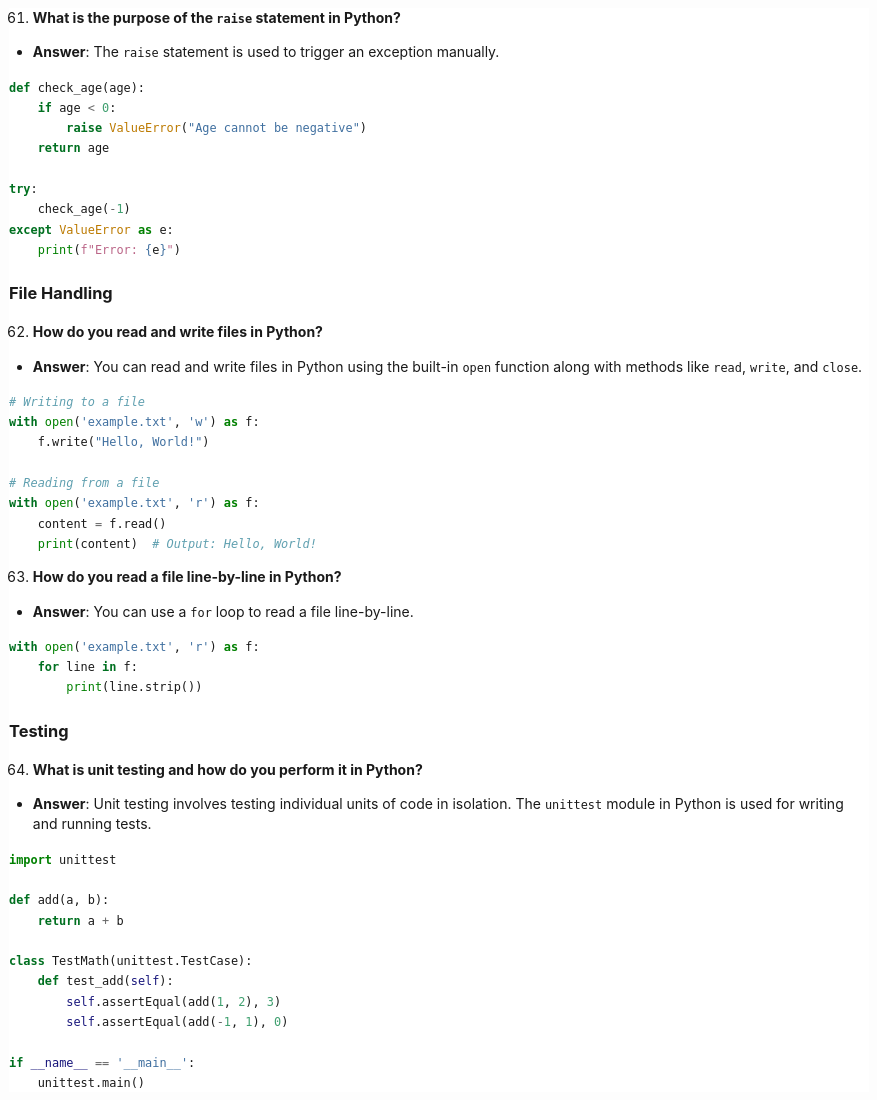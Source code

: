 61. **What is the purpose of the `raise` statement in Python?**
   - **Answer**: The `raise` statement is used to trigger an exception manually.
   ```python
   def check_age(age):
       if age < 0:
           raise ValueError("Age cannot be negative")
       return age

   try:
       check_age(-1)
   except ValueError as e:
       print(f"Error: {e}")
   ```

### File Handling

62. **How do you read and write files in Python?**
   - **Answer**: You can read and write files in Python using the built-in `open` function along with methods like `read`, `write`, and `close`.
   ```python
   # Writing to a file
   with open('example.txt', 'w') as f:
       f.write("Hello, World!")

   # Reading from a file
   with open('example.txt', 'r') as f:
       content = f.read()
       print(content)  # Output: Hello, World!
   ```

63. **How do you read a file line-by-line in Python?**
   - **Answer**: You can use a `for` loop to read a file line-by-line.
   ```python
   with open('example.txt', 'r') as f:
       for line in f:
           print(line.strip())
   ```

### Testing

64. **What is unit testing and how do you perform it in Python?**
   - **Answer**: Unit testing involves testing individual units of code in isolation. The `unittest` module in Python is used for writing and running tests.
   ```python
   import unittest

   def add(a, b):
       return a + b

   class TestMath(unittest.TestCase):
       def test_add(self):
           self.assertEqual(add(1, 2), 3)
           self.assertEqual(add(-1, 1), 0)

   if __name__ == '__main__':
       unittest.main()
   ```
